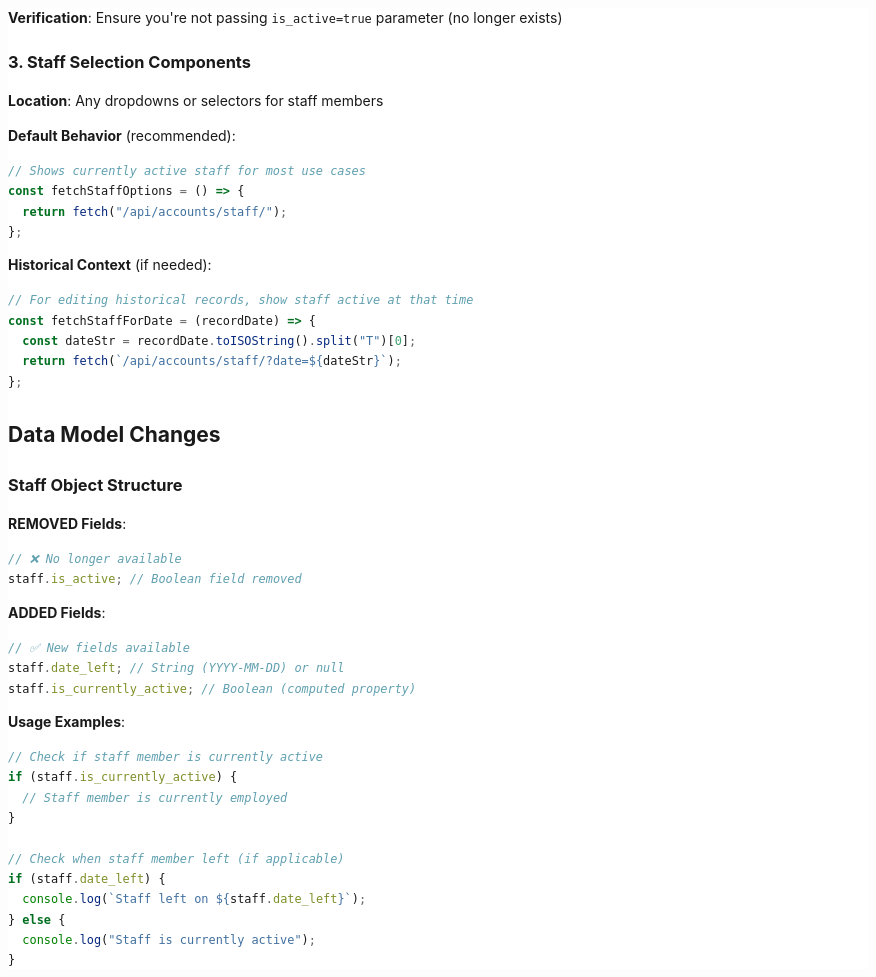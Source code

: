 **Verification**: Ensure you're not passing `is_active=true` parameter (no longer exists)

### 3. Staff Selection Components

**Location**: Any dropdowns or selectors for staff members

**Default Behavior** (recommended):

```javascript
// Shows currently active staff for most use cases
const fetchStaffOptions = () => {
  return fetch("/api/accounts/staff/");
};
```

**Historical Context** (if needed):

```javascript
// For editing historical records, show staff active at that time
const fetchStaffForDate = (recordDate) => {
  const dateStr = recordDate.toISOString().split("T")[0];
  return fetch(`/api/accounts/staff/?date=${dateStr}`);
};
```

## Data Model Changes

### Staff Object Structure

**REMOVED Fields**:

```javascript
// ❌ No longer available
staff.is_active; // Boolean field removed
```

**ADDED Fields**:

```javascript
// ✅ New fields available
staff.date_left; // String (YYYY-MM-DD) or null
staff.is_currently_active; // Boolean (computed property)
```

**Usage Examples**:

```javascript
// Check if staff member is currently active
if (staff.is_currently_active) {
  // Staff member is currently employed
}

// Check when staff member left (if applicable)
if (staff.date_left) {
  console.log(`Staff left on ${staff.date_left}`);
} else {
  console.log("Staff is currently active");
}
```
